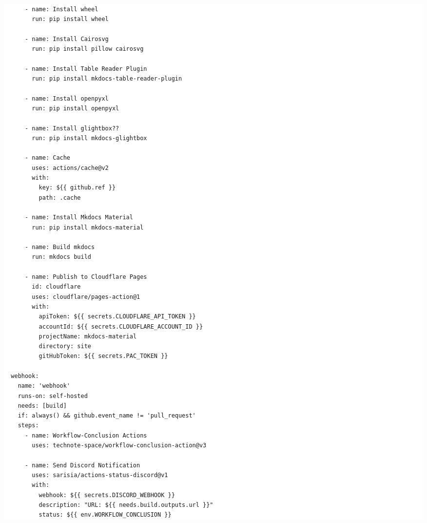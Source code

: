 ```shell
      - name: Install wheel
        run: pip install wheel

      - name: Install Cairosvg
        run: pip install pillow cairosvg

      - name: Install Table Reader Plugin
        run: pip install mkdocs-table-reader-plugin

      - name: Install openpyxl
        run: pip install openpyxl

      - name: Install glightbox??
        run: pip install mkdocs-glightbox

      - name: Cache
        uses: actions/cache@v2
        with:
          key: ${{ github.ref }}
          path: .cache

      - name: Install Mkdocs Material
        run: pip install mkdocs-material

      - name: Build mkdocs
        run: mkdocs build

      - name: Publish to Cloudflare Pages
        id: cloudflare
        uses: cloudflare/pages-action@1
        with:
          apiToken: ${{ secrets.CLOUDFLARE_API_TOKEN }}
          accountId: ${{ secrets.CLOUDFLARE_ACCOUNT_ID }}
          projectName: mkdocs-material
          directory: site
          gitHubToken: ${{ secrets.PAC_TOKEN }}

  webhook:
    name: 'webhook'
    runs-on: self-hosted
    needs: [build]
    if: always() && github.event_name != 'pull_request'
    steps:
      - name: Workflow-Conclusion Actions
        uses: technote-space/workflow-conclusion-action@v3

      - name: Send Discord Notification
        uses: sarisia/actions-status-discord@v1
        with:
          webhook: ${{ secrets.DISCORD_WEBHOOK }}
          description: "URL: ${{ needs.build.outputs.url }}"
          status: ${{ env.WORKFLOW_CONCLUSION }}
```


[^1]: Note: this requires you to have `git` installed on your device.
[^2]: Keep in mind, this will make every commit to every repo you commit to use this.